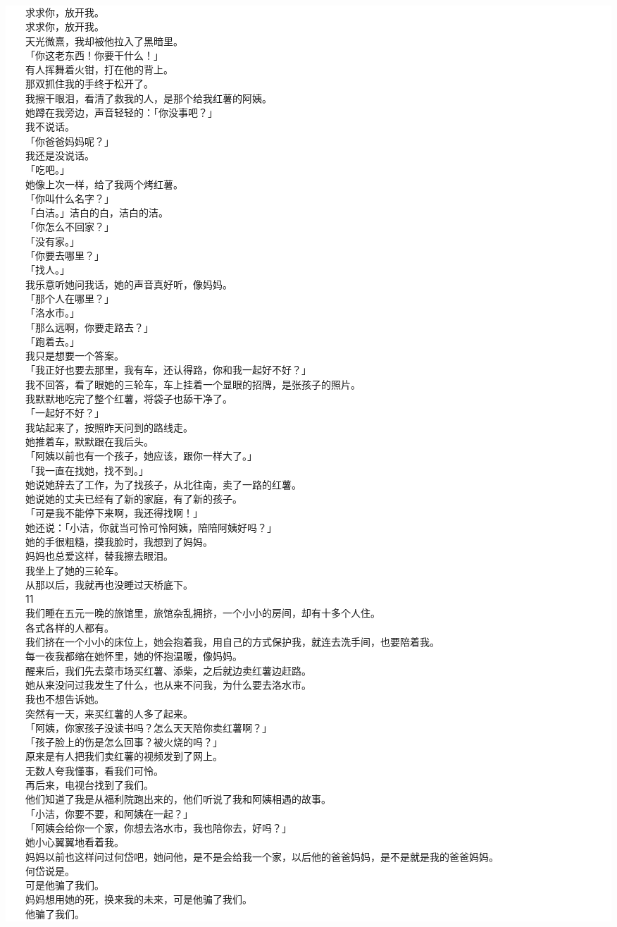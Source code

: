 &emsp;&emsp;求求你，放开我。  
&emsp;&emsp;求求你，放开我。  
&emsp;&emsp;天光微熹，我却被他拉入了黑暗里。  
&emsp;&emsp;「你这老东西！你要干什么！」  
&emsp;&emsp;有人挥舞着火钳，打在他的背上。  
&emsp;&emsp;那双抓住我的手终于松开了。  
&emsp;&emsp;我擦干眼泪，看清了救我的人，是那个给我红薯的阿姨。  
&emsp;&emsp;她蹲在我旁边，声音轻轻的：「你没事吧？」  
&emsp;&emsp;我不说话。  
&emsp;&emsp;「你爸爸妈妈呢？」  
&emsp;&emsp;我还是没说话。  
&emsp;&emsp;「吃吧。」  
&emsp;&emsp;她像上次一样，给了我两个烤红薯。  
&emsp;&emsp;「你叫什么名字？」  
&emsp;&emsp;「白洁。」洁白的白，洁白的洁。  
&emsp;&emsp;「你怎么不回家？」  
&emsp;&emsp;「没有家。」  
&emsp;&emsp;「你要去哪里？」  
&emsp;&emsp;「找人。」  
&emsp;&emsp;我乐意听她问我话，她的声音真好听，像妈妈。  
&emsp;&emsp;「那个人在哪里？」  
&emsp;&emsp;「洛水市。」  
&emsp;&emsp;「那么远啊，你要走路去？」  
&emsp;&emsp;「跑着去。」  
&emsp;&emsp;我只是想要一个答案。  
&emsp;&emsp;「我正好也要去那里，我有车，还认得路，你和我一起好不好？」  
&emsp;&emsp;我不回答，看了眼她的三轮车，车上挂着一个显眼的招牌，是张孩子的照片。  
&emsp;&emsp;我默默地吃完了整个红薯，将袋子也舔干净了。  
&emsp;&emsp;「一起好不好？」  
&emsp;&emsp;我站起来了，按照昨天问到的路线走。  
&emsp;&emsp;她推着车，默默跟在我后头。  
&emsp;&emsp;「阿姨以前也有一个孩子，她应该，跟你一样大了。」  
&emsp;&emsp;「我一直在找她，找不到。」  
&emsp;&emsp;她说她辞去了工作，为了找孩子，从北往南，卖了一路的红薯。  
&emsp;&emsp;她说她的丈夫已经有了新的家庭，有了新的孩子。  
&emsp;&emsp;「可是我不能停下来啊，我还得找啊！」  
&emsp;&emsp;她还说：「小洁，你就当可怜可怜阿姨，陪陪阿姨好吗？」  
&emsp;&emsp;她的手很粗糙，摸我脸时，我想到了妈妈。  
&emsp;&emsp;妈妈也总爱这样，替我擦去眼泪。  
&emsp;&emsp;我坐上了她的三轮车。  
&emsp;&emsp;从那以后，我就再也没睡过天桥底下。  
&emsp;&emsp;11  
&emsp;&emsp;我们睡在五元一晚的旅馆里，旅馆杂乱拥挤，一个小小的房间，却有十多个人住。  
&emsp;&emsp;各式各样的人都有。  
&emsp;&emsp;我们挤在一个小小的床位上，她会抱着我，用自己的方式保护我，就连去洗手间，也要陪着我。  
&emsp;&emsp;每一夜我都缩在她怀里，她的怀抱温暖，像妈妈。  
&emsp;&emsp;醒来后，我们先去菜市场买红薯、添柴，之后就边卖红薯边赶路。  
&emsp;&emsp;她从来没问过我发生了什么，也从来不问我，为什么要去洛水市。  
&emsp;&emsp;我也不想告诉她。  
&emsp;&emsp;突然有一天，来买红薯的人多了起来。  
&emsp;&emsp;「阿姨，你家孩子没读书吗？怎么天天陪你卖红薯啊？」  
&emsp;&emsp;「孩子脸上的伤是怎么回事？被火烧的吗？」  
&emsp;&emsp;原来是有人把我们卖红薯的视频发到了网上。  
&emsp;&emsp;无数人夸我懂事，看我们可怜。  
&emsp;&emsp;再后来，电视台找到了我们。  
&emsp;&emsp;他们知道了我是从福利院跑出来的，他们听说了我和阿姨相遇的故事。  
&emsp;&emsp;「小洁，你要不要，和阿姨在一起？」  
&emsp;&emsp;「阿姨会给你一个家，你想去洛水市，我也陪你去，好吗？」  
&emsp;&emsp;她小心翼翼地看着我。  
&emsp;&emsp;妈妈以前也这样问过何岱吧，她问他，是不是会给我一个家，以后他的爸爸妈妈，是不是就是我的爸爸妈妈。  
&emsp;&emsp;何岱说是。  
&emsp;&emsp;可是他骗了我们。  
&emsp;&emsp;妈妈想用她的死，换来我的未来，可是他骗了我们。  
&emsp;&emsp;他骗了我们。  